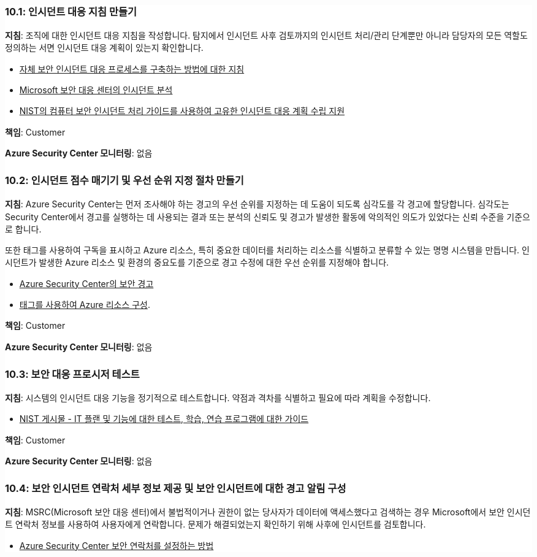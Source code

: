 ### <a name="101-create-an-incident-response-guide"></a>10.1: 인시던트 대응 지침 만들기

**지침**: 조직에 대한 인시던트 대응 지침을 작성합니다. 탐지에서 인시던트 사후 검토까지의 인시던트 처리/관리 단계뿐만 아니라 담당자의 모든 역할도 정의하는 서면 인시던트 대응 계획이 있는지 확인합니다. 

- [자체 보안 인시던트 대응 프로세스를 구축하는 방법에 대한 지침](https://msrc-blog.microsoft.com/2019/07/01/inside-the-msrc-building-your-own-security-incident-response-process/) 

- [Microsoft 보안 대응 센터의 인시던트 분석](https://msrc-blog.microsoft.com/2019/06/27/inside-the-msrc-anatomy-of-a-ssirp-incident/) 

- [NIST의 컴퓨터 보안 인시던트 처리 가이드를 사용하여 고유한 인시던트 대응 계획 수립 지원](https://csrc.nist.gov/publications/detail/sp/800-61/rev-2/final)

**책임**: Customer

**Azure Security Center 모니터링**: 없음

### <a name="102-create-an-incident-scoring-and-prioritization-procedure"></a>10.2: 인시던트 점수 매기기 및 우선 순위 지정 절차 만들기

**지침**: Azure Security Center는 먼저 조사해야 하는 경고의 우선 순위를 지정하는 데 도움이 되도록 심각도를 각 경고에 할당합니다. 심각도는 Security Center에서 경고를 실행하는 데 사용되는 결과 또는 분석의 신뢰도 및 경고가 발생한 활동에 악의적인 의도가 있었다는 신뢰 수준을 기준으로 합니다.

또한 태그를 사용하여 구독을 표시하고 Azure 리소스, 특히 중요한 데이터를 처리하는 리소스를 식별하고 분류할 수 있는 명명 시스템을 만듭니다. 인시던트가 발생한 Azure 리소스 및 환경의 중요도를 기준으로 경고 수정에 대한 우선 순위를 지정해야 합니다. 

- [Azure Security Center의 보안 경고](../security-center/security-center-alerts-overview.md) 

- [태그를 사용하여 Azure 리소스 구성](../azure-resource-manager/management/tag-resources.md).

**책임**: Customer

**Azure Security Center 모니터링**: 없음

### <a name="103-test-security-response-procedures"></a>10.3: 보안 대응 프로시저 테스트

**지침**: 시스템의 인시던트 대응 기능을 정기적으로 테스트합니다. 약점과 격차를 식별하고 필요에 따라 계획을 수정합니다.

- [NIST 게시물 - IT 플랜 및 기능에 대한 테스트, 학습, 연습 프로그램에 대한 가이드](https://nvlpubs.nist.gov/nistpubs/Legacy/SP/nistspecialpublication800-84.pdf)

**책임**: Customer

**Azure Security Center 모니터링**: 없음

### <a name="104-provide-security-incident-contact-details-and-configure-alert-notifications-for-security-incidents"></a>10.4: 보안 인시던트 연락처 세부 정보 제공 및 보안 인시던트에 대한 경고 알림 구성

**지침**: MSRC(Microsoft 보안 대응 센터)에서 불법적이거나 권한이 없는 당사자가 데이터에 액세스했다고 검색하는 경우 Microsoft에서 보안 인시던트 연락처 정보를 사용하여 사용자에게 연락합니다. 문제가 해결되었는지 확인하기 위해 사후에 인시던트를 검토합니다. 

- [Azure Security Center 보안 연락처를 설정하는 방법](../security-center/security-center-provide-security-contact-details.md)
